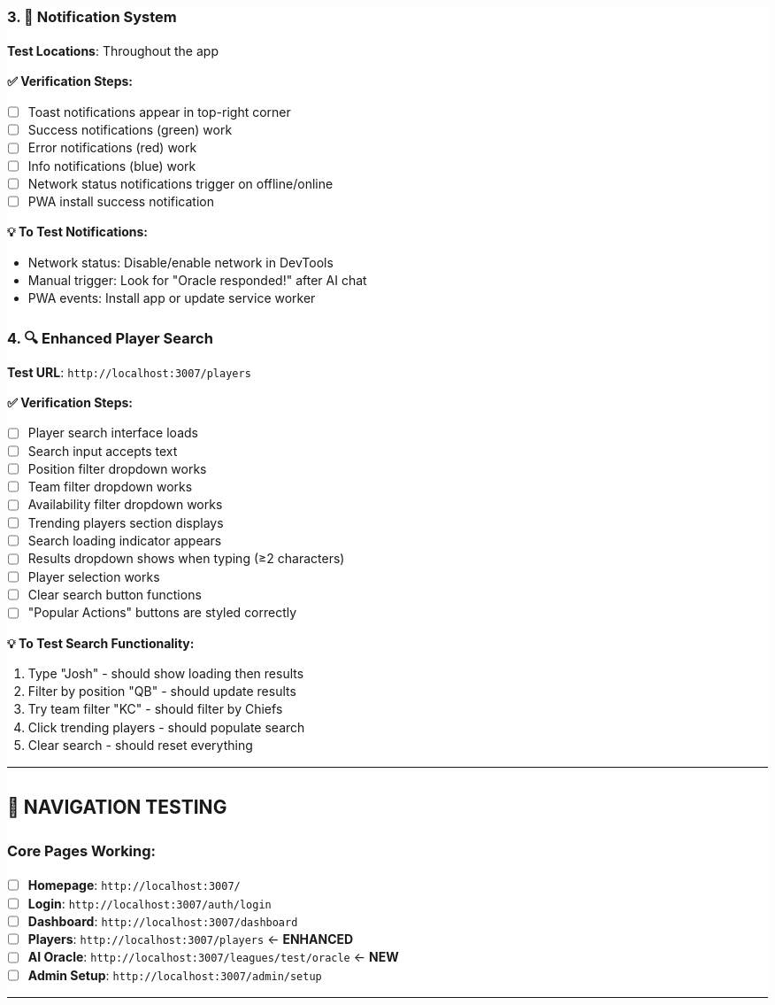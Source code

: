 ### 3. 🔔 Notification System
**Test Locations**: Throughout the app

**✅ Verification Steps:**
- [ ] Toast notifications appear in top-right corner
- [ ] Success notifications (green) work
- [ ] Error notifications (red) work  
- [ ] Info notifications (blue) work
- [ ] Network status notifications trigger on offline/online
- [ ] PWA install success notification

**💡 To Test Notifications:**
- Network status: Disable/enable network in DevTools
- Manual trigger: Look for "Oracle responded!" after AI chat
- PWA events: Install app or update service worker

### 4. 🔍 Enhanced Player Search
**Test URL**: `http://localhost:3007/players`

**✅ Verification Steps:**
- [ ] Player search interface loads
- [ ] Search input accepts text
- [ ] Position filter dropdown works
- [ ] Team filter dropdown works  
- [ ] Availability filter dropdown works
- [ ] Trending players section displays
- [ ] Search loading indicator appears
- [ ] Results dropdown shows when typing (≥2 characters)
- [ ] Player selection works
- [ ] Clear search button functions
- [ ] "Popular Actions" buttons are styled correctly

**💡 To Test Search Functionality:**
1. Type "Josh" - should show loading then results
2. Filter by position "QB" - should update results
3. Try team filter "KC" - should filter by Chiefs
4. Click trending players - should populate search
5. Clear search - should reset everything

---

## 🧭 NAVIGATION TESTING

### Core Pages Working:
- [ ] **Homepage**: `http://localhost:3007/`
- [ ] **Login**: `http://localhost:3007/auth/login`  
- [ ] **Dashboard**: `http://localhost:3007/dashboard`
- [ ] **Players**: `http://localhost:3007/players` ← **ENHANCED**
- [ ] **AI Oracle**: `http://localhost:3007/leagues/test/oracle` ← **NEW**
- [ ] **Admin Setup**: `http://localhost:3007/admin/setup`

---
